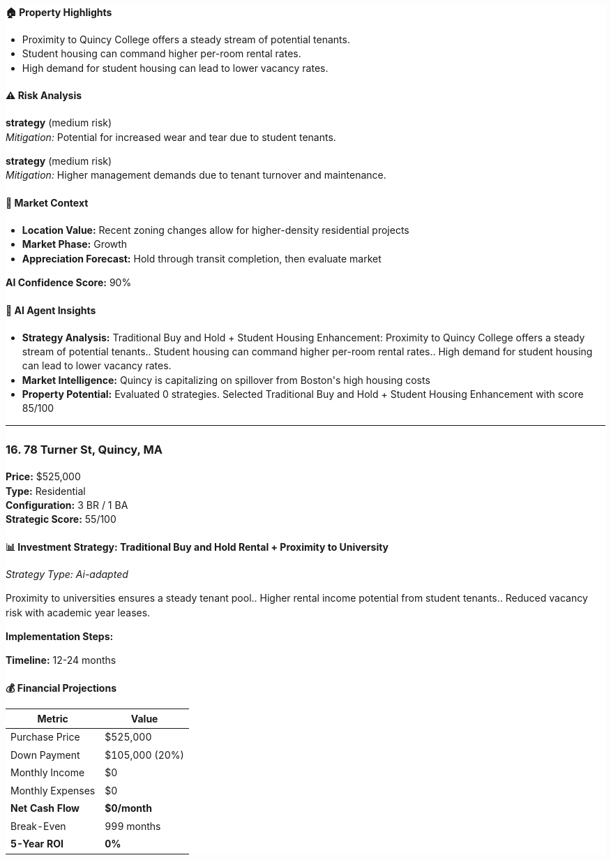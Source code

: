 #### 🏠 Property Highlights
- Proximity to Quincy College offers a steady stream of potential tenants.
- Student housing can command higher per-room rental rates.
- High demand for student housing can lead to lower vacancy rates.

#### ⚠️ Risk Analysis

**strategy** (medium risk)  
*Mitigation:* Potential for increased wear and tear due to student tenants.

**strategy** (medium risk)  
*Mitigation:* Higher management demands due to tenant turnover and maintenance.

#### 📍 Market Context
- **Location Value:** Recent zoning changes allow for higher-density residential projects
- **Market Phase:** Growth
- **Appreciation Forecast:** Hold through transit completion, then evaluate market

**AI Confidence Score:** 90%


#### 🤖 AI Agent Insights

- **Strategy Analysis:** Traditional Buy and Hold + Student Housing Enhancement: Proximity to Quincy College offers a steady stream of potential tenants.. Student housing can command higher per-room rental rates.. High demand for student housing can lead to lower vacancy rates.
- **Market Intelligence:** Quincy is capitalizing on spillover from Boston's high housing costs
- **Property Potential:** Evaluated 0 strategies. Selected Traditional Buy and Hold + Student Housing Enhancement with score 85/100


---

### 16. 78 Turner St, Quincy, MA

**Price:** $525,000  
**Type:** Residential  
**Configuration:** 3 BR / 1 BA  
**Strategic Score:** 55/100

#### 📊 Investment Strategy: Traditional Buy and Hold Rental + Proximity to University
*Strategy Type: Ai-adapted*

Proximity to universities ensures a steady tenant pool.. Higher rental income potential from student tenants.. Reduced vacancy risk with academic year leases.

**Implementation Steps:**


**Timeline:** 12-24 months

#### 💰 Financial Projections

| Metric | Value |
|--------|-------|
| Purchase Price | $525,000 |
| Down Payment | $105,000 (20%) |
| Monthly Income | $0 |
| Monthly Expenses | $0 |
| **Net Cash Flow** | **$0/month** |
| Break-Even | 999 months |
| **5-Year ROI** | **0%** |
